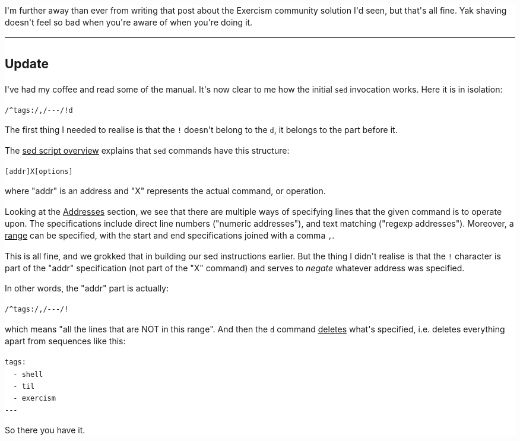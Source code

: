 I'm further away than ever from writing that post about the Exercism community solution I'd seen, but that's all fine. Yak shaving doesn't feel so bad when you're aware of when you're doing it.

---

## Update

I've had my coffee and read some of the manual. It's now clear to me how the initial `sed` invocation works. Here it is in isolation:

```
/^tags:/,/---/!d
```

The first thing I needed to realise is that the `!` doesn't belong to the `d`, it belongs to the part before it.

The [sed script overview](https://www.gnu.org/software/sed/manual/sed.html#sed-script-overview) explains that `sed` commands have this structure:

```
[addr]X[options]
```

where "addr" is an address and "X" represents the actual command, or operation.

Looking at the [Addresses](https://www.gnu.org/software/sed/manual/sed.html#sed-addresses) section, we see that there are multiple ways of specifying lines that the given command is to operate upon. The specifications include direct line numbers ("numeric addresses"), and text matching ("regexp addresses"). Moreover, a [range](https://www.gnu.org/software/sed/manual/sed.html#Range-Addresses) can be specified, with the start and end specifications joined with a comma `,`.

This is all fine, and we grokked that in building our sed instructions earlier. But the thing I didn't realise is that the `!` character is part of the "addr" specification (not part of the "X" command) and serves to _negate_ whatever address was specified.

In other words, the "addr" part is actually:

```
/^tags:/,/---/!
```

which means "all the lines that are NOT in this range". And then the `d` command [deletes](https://www.gnu.org/software/sed/manual/sed.html#index-Text_002c-deleting) what's specified, i.e. deletes everything apart from sequences like this:

```
tags:
  - shell
  - til
  - exercism
---
```

So there you have it.
